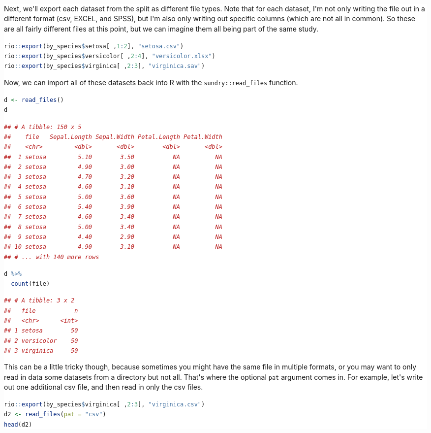 Next, we'll export each dataset from the split as different file types. Note that for each dataset, I'm not only writing the file out in a different format (csv, EXCEL, and SPSS), but I'm also only writing out specific columns (which are not all in common). So these are all fairly different files at this point, but we can imagine them all being part of the same study.


```r
rio::export(by_species$setosa[ ,1:2], "setosa.csv")
rio::export(by_species$versicolor[ ,2:4], "versicolor.xlsx")
rio::export(by_species$virginica[ ,2:3], "virginica.sav")
```

Now, we can import all of these datasets back into R with the `sundry::read_files` function.


```r
d <- read_files()
d
```

```r
## # A tibble: 150 x 5
##    file   Sepal.Length Sepal.Width Petal.Length Petal.Width
##    <chr>         <dbl>       <dbl>        <dbl>       <dbl>
##  1 setosa         5.10        3.50           NA          NA
##  2 setosa         4.90        3.00           NA          NA
##  3 setosa         4.70        3.20           NA          NA
##  4 setosa         4.60        3.10           NA          NA
##  5 setosa         5.00        3.60           NA          NA
##  6 setosa         5.40        3.90           NA          NA
##  7 setosa         4.60        3.40           NA          NA
##  8 setosa         5.00        3.40           NA          NA
##  9 setosa         4.40        2.90           NA          NA
## 10 setosa         4.90        3.10           NA          NA
## # ... with 140 more rows
```

```r
d %>% 
  count(file)
```

```r
## # A tibble: 3 x 2
##   file           n
##   <chr>      <int>
## 1 setosa        50
## 2 versicolor    50
## 3 virginica     50
```

This can be a little tricky though, because sometimes you might have the same file in multiple formats, or you may want to only read in data some datasets from a directory but not all. That's where the optional `pat` argument comes in. For example, let's write out one additional csv file, and then read in only the csv files.


```r
rio::export(by_species$virginica[ ,2:3], "virginica.csv")
d2 <- read_files(pat = "csv")
head(d2)
```

